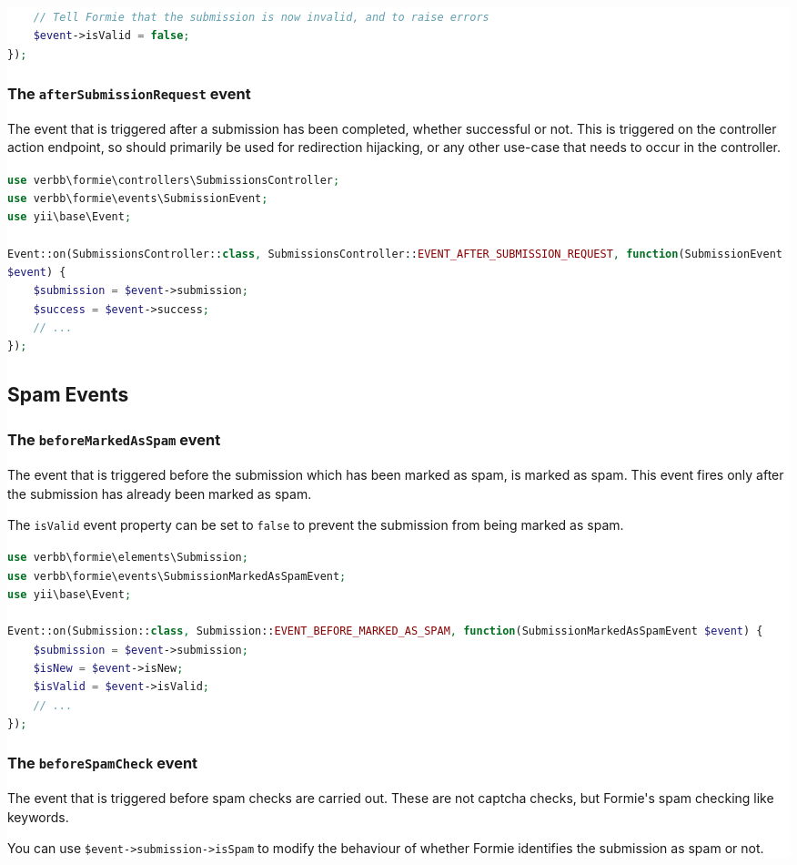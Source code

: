 ```php
    // Tell Formie that the submission is now invalid, and to raise errors
    $event->isValid = false;
});
```

### The `afterSubmissionRequest` event
The event that is triggered after a submission has been completed, whether successful or not. This is triggered on the controller action endpoint, so should primarily be used for redirection hijacking, or any other use-case that needs to occur in the controller.

```php
use verbb\formie\controllers\SubmissionsController;
use verbb\formie\events\SubmissionEvent;
use yii\base\Event;

Event::on(SubmissionsController::class, SubmissionsController::EVENT_AFTER_SUBMISSION_REQUEST, function(SubmissionEvent $event) {
    $submission = $event->submission;
    $success = $event->success;
    // ...
});
```


## Spam Events

### The `beforeMarkedAsSpam` event
The event that is triggered before the submission which has been marked as spam, is marked as spam. This event fires only after the submission has already been marked as spam.

The `isValid` event property can be set to `false` to prevent the submission from being marked as spam.

```php
use verbb\formie\elements\Submission;
use verbb\formie\events\SubmissionMarkedAsSpamEvent;
use yii\base\Event;

Event::on(Submission::class, Submission::EVENT_BEFORE_MARKED_AS_SPAM, function(SubmissionMarkedAsSpamEvent $event) {
    $submission = $event->submission;
    $isNew = $event->isNew;
    $isValid = $event->isValid;
    // ...
});
```

### The `beforeSpamCheck` event
The event that is triggered before spam checks are carried out. These are not captcha checks, but Formie's spam checking like keywords.

You can use `$event->submission->isSpam` to modify the behaviour of whether Formie identifies the submission as spam or not.
